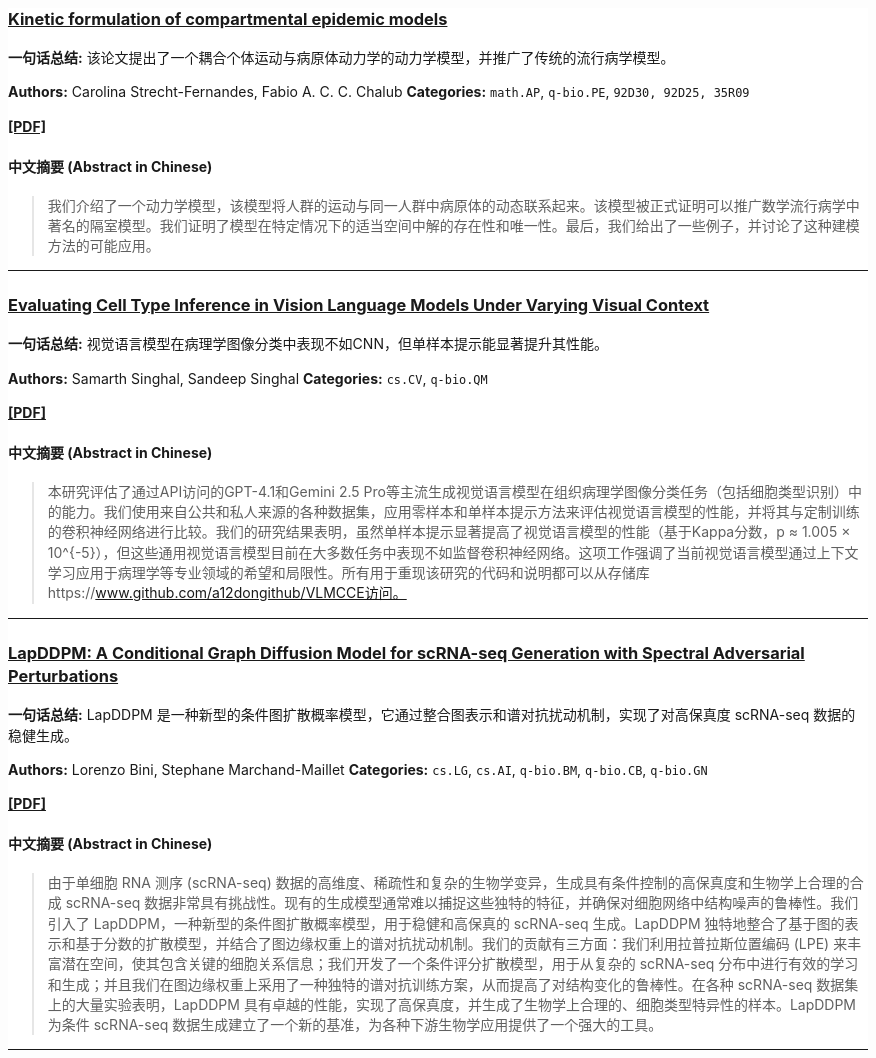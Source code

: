 
### [Kinetic formulation of compartmental epidemic models](https://arxiv.org/abs/2506.13551)

**一句话总结:** 该论文提出了一个耦合个体运动与病原体动力学的动力学模型，并推广了传统的流行病学模型。

**Authors:** Carolina Strecht-Fernandes, Fabio A. C. C. Chalub
**Categories:** `math.AP`, `q-bio.PE`, `92D30, 92D25, 35R09`

[**[PDF]**](https://arxiv.org/pdf/2506.13551)

#### 中文摘要 (Abstract in Chinese)

> 我们介绍了一个动力学模型，该模型将人群的运动与同一人群中病原体的动态联系起来。该模型被正式证明可以推广数学流行病学中著名的隔室模型。我们证明了模型在特定情况下的适当空间中解的存在性和唯一性。最后，我们给出了一些例子，并讨论了这种建模方法的可能应用。

---

### [Evaluating Cell Type Inference in Vision Language Models Under Varying Visual Context](https://arxiv.org/abs/2506.12683)

**一句话总结:** 视觉语言模型在病理学图像分类中表现不如CNN，但单样本提示能显著提升其性能。

**Authors:** Samarth Singhal, Sandeep Singhal
**Categories:** `cs.CV`, `q-bio.QM`

[**[PDF]**](https://arxiv.org/pdf/2506.12683)

#### 中文摘要 (Abstract in Chinese)

> 本研究评估了通过API访问的GPT-4.1和Gemini 2.5 Pro等主流生成视觉语言模型在组织病理学图像分类任务（包括细胞类型识别）中的能力。我们使用来自公共和私人来源的各种数据集，应用零样本和单样本提示方法来评估视觉语言模型的性能，并将其与定制训练的卷积神经网络进行比较。我们的研究结果表明，虽然单样本提示显著提高了视觉语言模型的性能（基于Kappa分数，p ≈ 1.005 × 10^{-5}），但这些通用视觉语言模型目前在大多数任务中表现不如监督卷积神经网络。这项工作强调了当前视觉语言模型通过上下文学习应用于病理学等专业领域的希望和局限性。所有用于重现该研究的代码和说明都可以从存储库https://www.github.com/a12dongithub/VLMCCE访问。

---

### [LapDDPM: A Conditional Graph Diffusion Model for scRNA-seq Generation with Spectral Adversarial Perturbations](https://arxiv.org/abs/2506.13344)

**一句话总结:** LapDDPM 是一种新型的条件图扩散概率模型，它通过整合图表示和谱对抗扰动机制，实现了对高保真度 scRNA-seq 数据的稳健生成。

**Authors:** Lorenzo Bini, Stephane Marchand-Maillet
**Categories:** `cs.LG`, `cs.AI`, `q-bio.BM`, `q-bio.CB`, `q-bio.GN`

[**[PDF]**](https://arxiv.org/pdf/2506.13344)

#### 中文摘要 (Abstract in Chinese)

> 由于单细胞 RNA 测序 (scRNA-seq) 数据的高维度、稀疏性和复杂的生物学变异，生成具有条件控制的高保真度和生物学上合理的合成 scRNA-seq 数据非常具有挑战性。现有的生成模型通常难以捕捉这些独特的特征，并确保对细胞网络中结构噪声的鲁棒性。我们引入了 LapDDPM，一种新型的条件图扩散概率模型，用于稳健和高保真的 scRNA-seq 生成。LapDDPM 独特地整合了基于图的表示和基于分数的扩散模型，并结合了图边缘权重上的谱对抗扰动机制。我们的贡献有三方面：我们利用拉普拉斯位置编码 (LPE) 来丰富潜在空间，使其包含关键的细胞关系信息；我们开发了一个条件评分扩散模型，用于从复杂的 scRNA-seq 分布中进行有效的学习和生成；并且我们在图边缘权重上采用了一种独特的谱对抗训练方案，从而提高了对结构变化的鲁棒性。在各种 scRNA-seq 数据集上的大量实验表明，LapDDPM 具有卓越的性能，实现了高保真度，并生成了生物学上合理的、细胞类型特异性的样本。LapDDPM 为条件 scRNA-seq 数据生成建立了一个新的基准，为各种下游生物学应用提供了一个强大的工具。

---